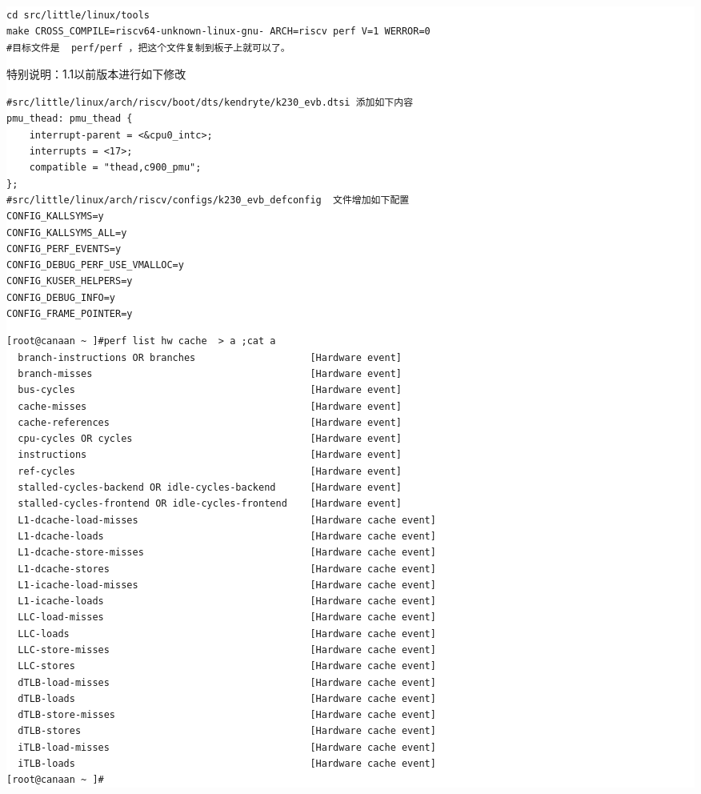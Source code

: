 ```
cd src/little/linux/tools
make CROSS_COMPILE=riscv64-unknown-linux-gnu- ARCH=riscv perf V=1 WERROR=0
#目标文件是  perf/perf ，把这个文件复制到板子上就可以了。
```



特别说明：1.1以前版本进行如下修改

```
#src/little/linux/arch/riscv/boot/dts/kendryte/k230_evb.dtsi 添加如下内容
pmu_thead: pmu_thead {
    interrupt-parent = <&cpu0_intc>;
    interrupts = <17>;
    compatible = "thead,c900_pmu";
};
#src/little/linux/arch/riscv/configs/k230_evb_defconfig  文件增加如下配置
CONFIG_KALLSYMS=y
CONFIG_KALLSYMS_ALL=y
CONFIG_PERF_EVENTS=y
CONFIG_DEBUG_PERF_USE_VMALLOC=y
CONFIG_KUSER_HELPERS=y
CONFIG_DEBUG_INFO=y
CONFIG_FRAME_POINTER=y
```



```
[root@canaan ~ ]#perf list hw cache  > a ;cat a
  branch-instructions OR branches                    [Hardware event]
  branch-misses                                      [Hardware event]
  bus-cycles                                         [Hardware event]
  cache-misses                                       [Hardware event]
  cache-references                                   [Hardware event]
  cpu-cycles OR cycles                               [Hardware event]
  instructions                                       [Hardware event]
  ref-cycles                                         [Hardware event]
  stalled-cycles-backend OR idle-cycles-backend      [Hardware event]
  stalled-cycles-frontend OR idle-cycles-frontend    [Hardware event]
  L1-dcache-load-misses                              [Hardware cache event]
  L1-dcache-loads                                    [Hardware cache event]
  L1-dcache-store-misses                             [Hardware cache event]
  L1-dcache-stores                                   [Hardware cache event]
  L1-icache-load-misses                              [Hardware cache event]
  L1-icache-loads                                    [Hardware cache event]
  LLC-load-misses                                    [Hardware cache event]
  LLC-loads                                          [Hardware cache event]
  LLC-store-misses                                   [Hardware cache event]
  LLC-stores                                         [Hardware cache event]
  dTLB-load-misses                                   [Hardware cache event]
  dTLB-loads                                         [Hardware cache event]
  dTLB-store-misses                                  [Hardware cache event]
  dTLB-stores                                        [Hardware cache event]
  iTLB-load-misses                                   [Hardware cache event]
  iTLB-loads                                         [Hardware cache event]
[root@canaan ~ ]#
```
